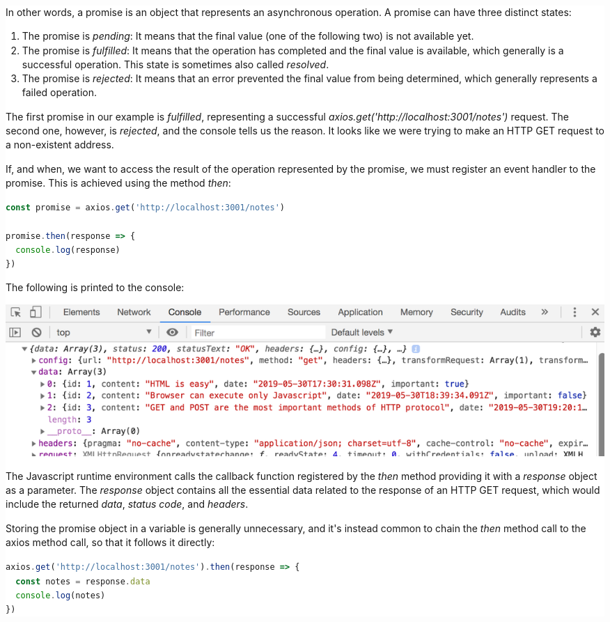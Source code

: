 In other words, a promise is an object that represents an asynchronous operation. A promise can have three distinct states:

1. The promise is <i>pending</i>: It means that the final value (one of the following two) is not available yet.
2. The promise is <i>fulfilled</i>: It means that the operation has completed and the final value is available, which generally is a successful operation. This state is sometimes also called <i>resolved</i>.
3. The promise is <i>rejected</i>: It means that an error prevented the final value from being determined, which generally represents a failed operation.

The first promise in our example is <i>fulfilled</i>, representing a successful <em>axios.get('http://localhost:3001/notes')</em> request. The second one, however, is <i>rejected</i>, and the console tells us the reason. It looks like we were trying to make an HTTP GET request to a non-existent address.

If, and when, we want to access the result of the operation represented by the promise, we must register an event handler to the promise. This is achieved using the method <em>then</em>:

```js
const promise = axios.get('http://localhost:3001/notes')

promise.then(response => {
  console.log(response)
})
```
The following is printed to the console:

![](../../images/2/17e.png)

The Javascript runtime environment calls the callback function registered by the <em>then</em> method providing it with a <em>response</em> object as a parameter. The <em>response</em> object contains all the essential data related to the response of an HTTP GET request, which would include the returned <i>data</i>, <i>status code</i>, and <i>headers</i>.

Storing the promise object in a variable is generally unnecessary, and it's instead common to chain the <em>then</em> method call to the axios method call, so that it follows it directly:

```js
axios.get('http://localhost:3001/notes').then(response => {
  const notes = response.data
  console.log(notes)
})
```
